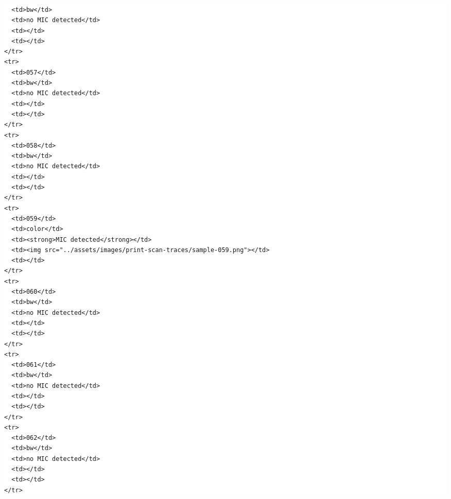       <td>bw</td>
      <td>no MIC detected</td>
      <td></td>
      <td></td>
    </tr>
    <tr>
      <td>057</td>
      <td>bw</td>
      <td>no MIC detected</td>
      <td></td>
      <td></td>
    </tr>
    <tr>
      <td>058</td>
      <td>bw</td>
      <td>no MIC detected</td>
      <td></td>
      <td></td>
    </tr>
    <tr>
      <td>059</td>
      <td>color</td>
      <td><strong>MIC detected</strong></td>
      <td><img src="../assets/images/print-scan-traces/sample-059.png"></td>
      <td></td>
    </tr>
    <tr>
      <td>060</td>
      <td>bw</td>
      <td>no MIC detected</td>
      <td></td>
      <td></td>
    </tr>
    <tr>
      <td>061</td>
      <td>bw</td>
      <td>no MIC detected</td>
      <td></td>
      <td></td>
    </tr>
    <tr>
      <td>062</td>
      <td>bw</td>
      <td>no MIC detected</td>
      <td></td>
      <td></td>
    </tr>